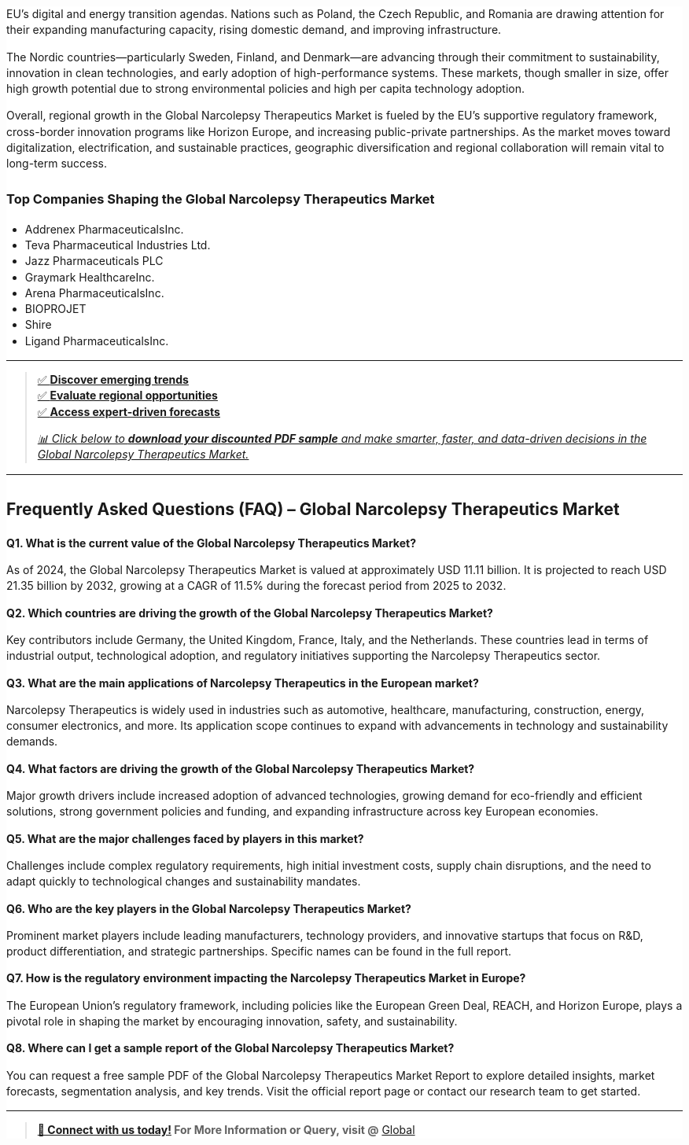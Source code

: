 EU&rsquo;s digital and energy transition agendas. Nations such as Poland, the Czech Republic, and Romania are drawing attention for their expanding manufacturing capacity, rising domestic demand, and improving infrastructure.</p><p>The Nordic countries&mdash;particularly Sweden, Finland, and Denmark&mdash;are advancing through their commitment to sustainability, innovation in clean technologies, and early adoption of high-performance systems. These markets, though smaller in size, offer high growth potential due to strong environmental policies and high per capita technology adoption.</p><p>Overall, regional growth in the Global Narcolepsy Therapeutics Market is fueled by the EU&rsquo;s supportive regulatory framework, cross-border innovation programs like Horizon Europe, and increasing public-private partnerships. As the market moves toward digitalization, electrification, and sustainable practices, geographic diversification and regional collaboration will remain vital to long-term success.</p><p><h3>Top Companies Shaping the Global Narcolepsy Therapeutics Market </h3><ul><li>Addrenex PharmaceuticalsInc.</li><li>Teva Pharmaceutical Industries Ltd.</li><li>Jazz Pharmaceuticals PLC</li><li>Graymark HealthcareInc.</li><li>Arena PharmaceuticalsInc.</li><li>BIOPROJET</li><li>Shire</li><li>Ligand PharmaceuticalsInc.</li></ul></p><hr /><blockquote><p><a href="https://www.marketresearchintellect.com/ask-for-discount/?rid=237895&amp;amp;utm_source=Github-R&amp;amp;utm_medium=846">✅ <strong data-start="617" data-end="645">Discover emerging trends</strong></a><br data-start="645" data-end="648" /><a href="https://www.marketresearchintellect.com/ask-for-discount/?rid=237895&amp;amp;utm_source=Github-R&amp;amp;utm_medium=846"> ✅ <strong data-start="650" data-end="685">Evaluate regional opportunities</strong></a><br data-start="685" data-end="688" /><a href="https://www.marketresearchintellect.com/ask-for-discount/?rid=237895&amp;amp;utm_source=Github-R&amp;amp;utm_medium=846"> ✅ <strong data-start="690" data-end="724">Access expert-driven forecasts</strong></a></p><p class="" data-start="728" data-end="864"><em><a href="https://www.marketresearchintellect.com/ask-for-discount/?rid=237895&amp;amp;utm_source=Github-R&amp;amp;utm_medium=846">📊 Click below to <strong data-start="746" data-end="785">download your discounted PDF sample</strong> and make smarter, faster, and data-driven decisions in the Global Narcolepsy Therapeutics Market.</a></em></p></blockquote><hr /><h2>Frequently Asked Questions (FAQ) &ndash; Global Narcolepsy Therapeutics Market</h2><p><strong>Q1. What is the current value of the Global Narcolepsy Therapeutics Market?</strong></p><p>As of 2024, the Global Narcolepsy Therapeutics Market is valued at approximately USD 11.11 billion. It is projected to reach USD 21.35 billion by 2032, growing at a CAGR of 11.5% during the forecast period from 2025 to 2032.</p><p><strong>Q2. Which countries are driving the growth of the Global Narcolepsy Therapeutics Market?</strong></p><p>Key contributors include Germany, the United Kingdom, France, Italy, and the Netherlands. These countries lead in terms of industrial output, technological adoption, and regulatory initiatives supporting the Narcolepsy Therapeutics sector.</p><p><strong>Q3. What are the main applications of Narcolepsy Therapeutics in the European market?</strong></p><p>Narcolepsy Therapeutics is widely used in industries such as automotive, healthcare, manufacturing, construction, energy, consumer electronics, and more. Its application scope continues to expand with advancements in technology and sustainability demands.</p><p><strong>Q4. What factors are driving the growth of the Global Narcolepsy Therapeutics Market?</strong></p><p>Major growth drivers include increased adoption of advanced technologies, growing demand for eco-friendly and efficient solutions, strong government policies and funding, and expanding infrastructure across key European economies.</p><p><strong>Q5. What are the major challenges faced by players in this market?</strong></p><p>Challenges include complex regulatory requirements, high initial investment costs, supply chain disruptions, and the need to adapt quickly to technological changes and sustainability mandates.</p><p><strong>Q6. Who are the key players in the Global Narcolepsy Therapeutics Market?</strong></p><p>Prominent market players include leading manufacturers, technology providers, and innovative startups that focus on R&amp;D, product differentiation, and strategic partnerships. Specific names can be found in the full report.</p><p><strong>Q7. How is the regulatory environment impacting the Narcolepsy Therapeutics Market in Europe?</strong></p><p>The European Union&rsquo;s regulatory framework, including policies like the European Green Deal, REACH, and Horizon Europe, plays a pivotal role in shaping the market by encouraging innovation, safety, and sustainability.</p><p><strong>Q8. Where can I get a sample report of the Global Narcolepsy Therapeutics Market?</strong></p><p>You can request a free sample PDF of the Global Narcolepsy Therapeutics Market Report to explore detailed insights, market forecasts, segmentation analysis, and key trends. Visit the official report page or contact our research team to get started.</p><hr /><blockquote><p><span class="font-[700]"><strong><a href="https://www.marketresearchintellect.com/product/global-narcolepsy-therapeutics-market-size-and-forecast/?utm_source=Linkedin&utm_medium=846">📩 Connect with us today!</a> For More Information or Query, visit&nbsp;@</strong>&nbsp;</span><span class="font-[700]"><a href="https://www.marketresearchintellect.com/product/global-narcolepsy-therapeutics-market-size-and-forecast/?utm_source=Linkedin&utm_medium=846" target="_blank" data-tracking-control-name="article-ssr-frontend-pulse_little-text-block" data-tracking-will-navigate="" data-test-link="">Global